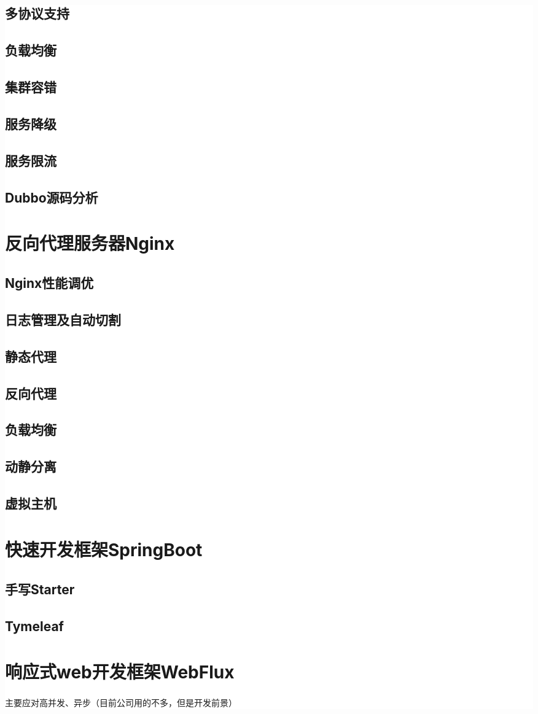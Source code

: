 ## 多协议支持

## 负载均衡

## 集群容错 

## 服务降级

## 服务限流

## Dubbo源码分析

# 反向代理服务器Nginx

## Nginx性能调优

## 日志管理及自动切割

## 静态代理

## 反向代理

## 负载均衡

## 动静分离

## 虚拟主机

# 快速开发框架SpringBoot

## 手写Starter

## Tymeleaf

# 响应式web开发框架WebFlux

主要应对高并发、异步（目前公司用的不多，但是开发前景）
